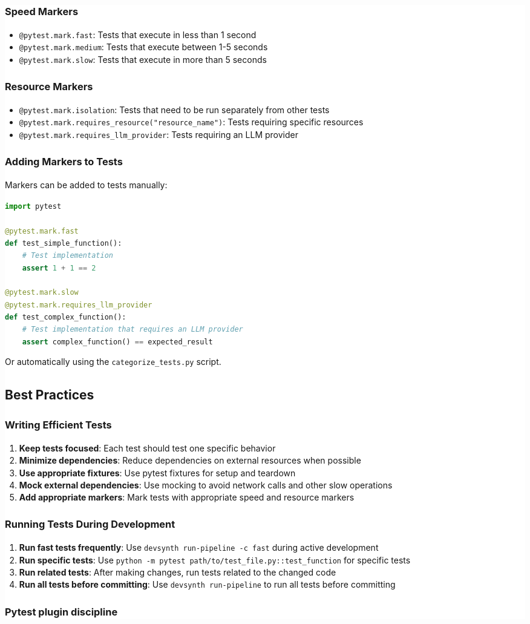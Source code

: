 ### Speed Markers

- `@pytest.mark.fast`: Tests that execute in less than 1 second
- `@pytest.mark.medium`: Tests that execute between 1-5 seconds
- `@pytest.mark.slow`: Tests that execute in more than 5 seconds

### Resource Markers

- `@pytest.mark.isolation`: Tests that need to be run separately from other tests
- `@pytest.mark.requires_resource("resource_name")`: Tests requiring specific resources
- `@pytest.mark.requires_llm_provider`: Tests requiring an LLM provider

### Adding Markers to Tests

Markers can be added to tests manually:

```python
import pytest

@pytest.mark.fast
def test_simple_function():
    # Test implementation
    assert 1 + 1 == 2

@pytest.mark.slow
@pytest.mark.requires_llm_provider
def test_complex_function():
    # Test implementation that requires an LLM provider
    assert complex_function() == expected_result
```

Or automatically using the `categorize_tests.py` script.

## Best Practices

### Writing Efficient Tests

1. **Keep tests focused**: Each test should test one specific behavior
2. **Minimize dependencies**: Reduce dependencies on external resources when possible
3. **Use appropriate fixtures**: Use pytest fixtures for setup and teardown
4. **Mock external dependencies**: Use mocking to avoid network calls and other slow operations
5. **Add appropriate markers**: Mark tests with appropriate speed and resource markers

### Running Tests During Development

1. **Run fast tests frequently**: Use `devsynth run-pipeline -c fast` during active development
2. **Run specific tests**: Use `python -m pytest path/to/test_file.py::test_function` for specific tests
3. **Run related tests**: After making changes, run tests related to the changed code
4. **Run all tests before committing**: Use `devsynth run-pipeline` to run all tests before committing

### Pytest plugin discipline
